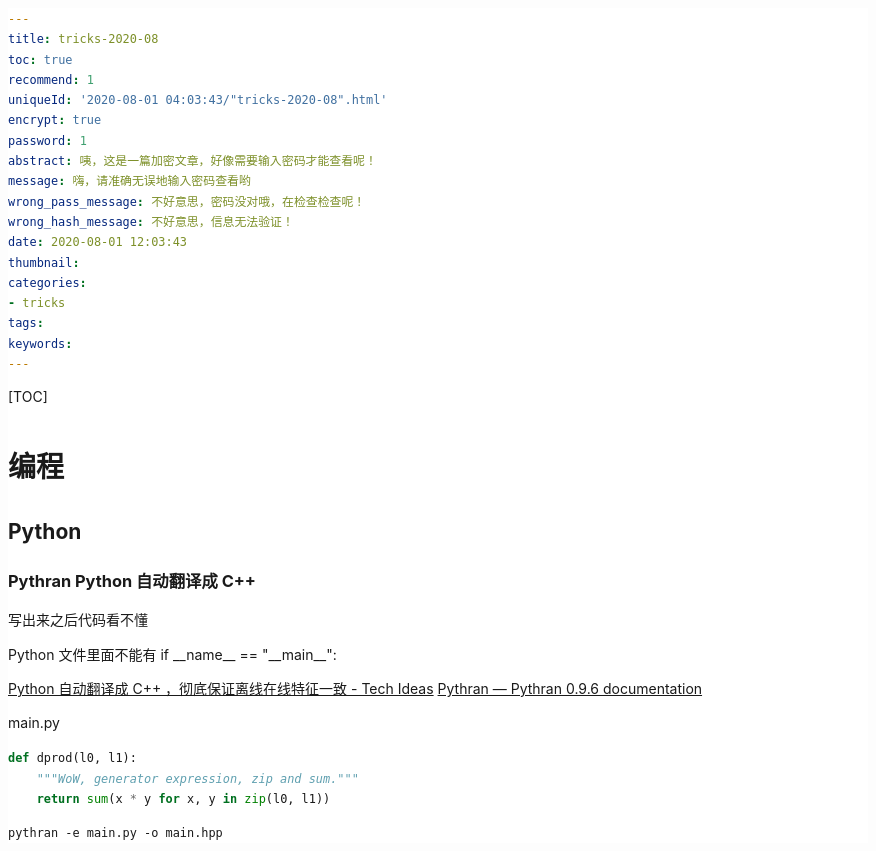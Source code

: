 ```yaml
---
title: tricks-2020-08
toc: true
recommend: 1
uniqueId: '2020-08-01 04:03:43/"tricks-2020-08".html'
encrypt: true
password: 1
abstract: 咦，这是一篇加密文章，好像需要输入密码才能查看呢！
message: 嗨，请准确无误地输入密码查看哟
wrong_pass_message: 不好意思，密码没对哦，在检查检查呢！
wrong_hash_message: 不好意思，信息无法验证！
date: 2020-08-01 12:03:43
thumbnail:
categories:
- tricks
tags:
keywords:
---
```




[TOC]





# 编程

## Python

### Pythran Python 自动翻译成 C++

写出来之后代码看不懂

Python 文件里面不能有 if \_\_name\_\_ == "\_\_main\_\_":

[Python 自动翻译成 C++ ，彻底保证离线在线特征一致 - Tech Ideas](https://blog.helong.info/post/2019/11/29/pthran-py-to-cpp-translater-in-feature-engineering/)
[Pythran — Pythran 0.9.6 documentation](https://pythran.readthedocs.io/en/latest/)

main.py

```python
def dprod(l0, l1):
    """WoW, generator expression, zip and sum."""
    return sum(x * y for x, y in zip(l0, l1))

```

```shell
pythran -e main.py -o main.hpp
```
